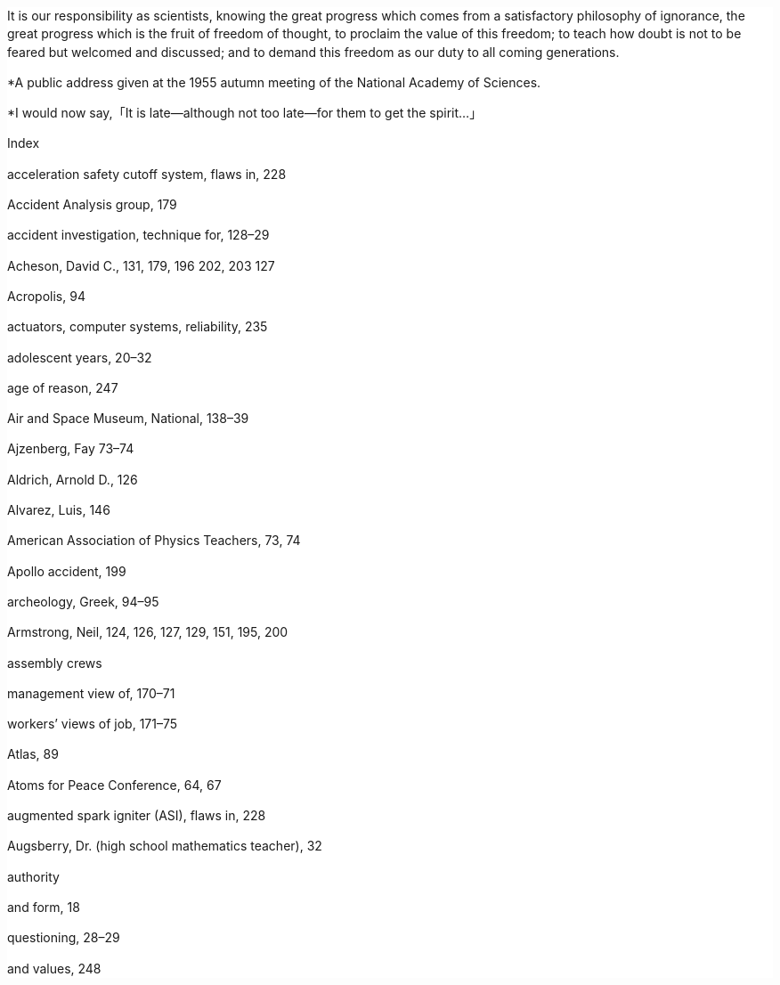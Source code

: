 It is our responsibility as scientists, knowing the great progress which comes from a satisfactory philosophy of ignorance, the great progress which is the fruit of freedom of thought, to proclaim the value of this freedom; to teach how doubt is not to be feared but welcomed and discussed; and to demand this freedom as our duty to all coming generations.

*A public address given at the 1955 autumn meeting of the National Academy of Sciences.

*I would now say,「It is late—although not too late—for them to get the spirit…」

Index

acceleration safety cutoff system, flaws in, 228

Accident Analysis group, 179

accident investigation, technique for, 128–29

Acheson, David C., 131, 179, 196 202, 203 127

Acropolis, 94

actuators, computer systems, reliability, 235

adolescent years, 20–32

age of reason, 247

Air and Space Museum, National, 138–39

Ajzenberg, Fay 73–74

Aldrich, Arnold D., 126

Alvarez, Luis, 146

American Association of Physics Teachers, 73, 74

Apollo accident, 199

archeology, Greek, 94–95

Armstrong, Neil, 124, 126, 127, 129, 151, 195, 200

assembly crews

management view of, 170–71

workers’ views of job, 171–75

Atlas, 89

Atoms for Peace Conference, 64, 67

augmented spark igniter (ASI), flaws in, 228

Augsberry, Dr. (high school mathematics teacher), 32

authority

and form, 18

questioning, 28–29

and values, 248
